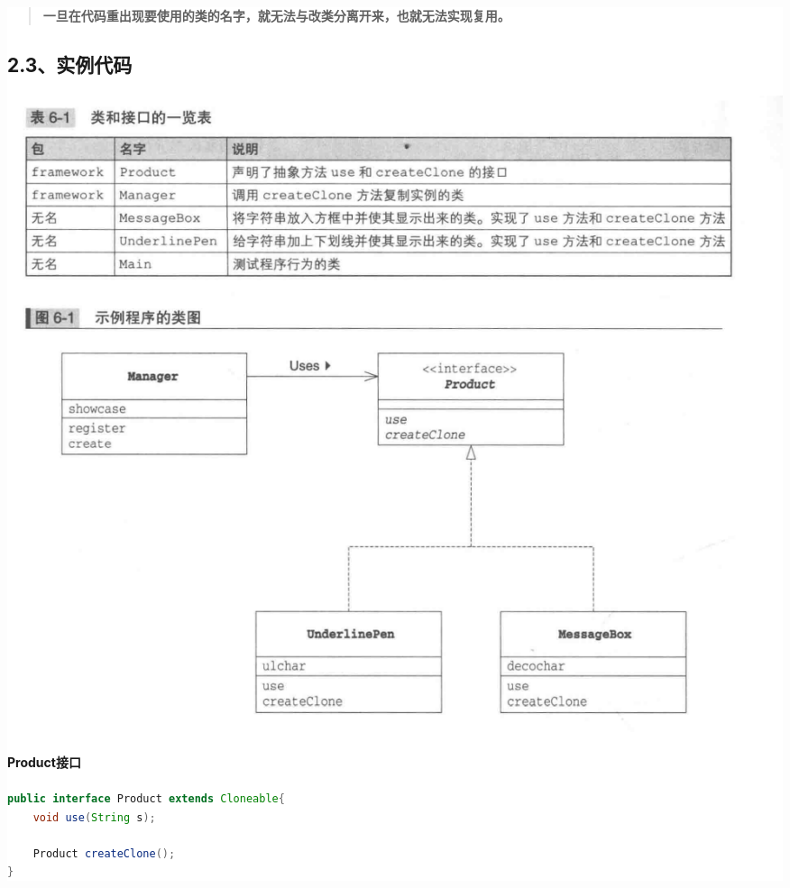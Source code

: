 > **一旦在代码重出现要使用的类的名字，就无法与改类分离开来，也就无法实现复用。**

## 2.3、实例代码

![image-20221111150307559](生成实例/image-20221111150307559.png)

#### Product接口

```java
public interface Product extends Cloneable{
    void use(String s);

    Product createClone();
}

```
